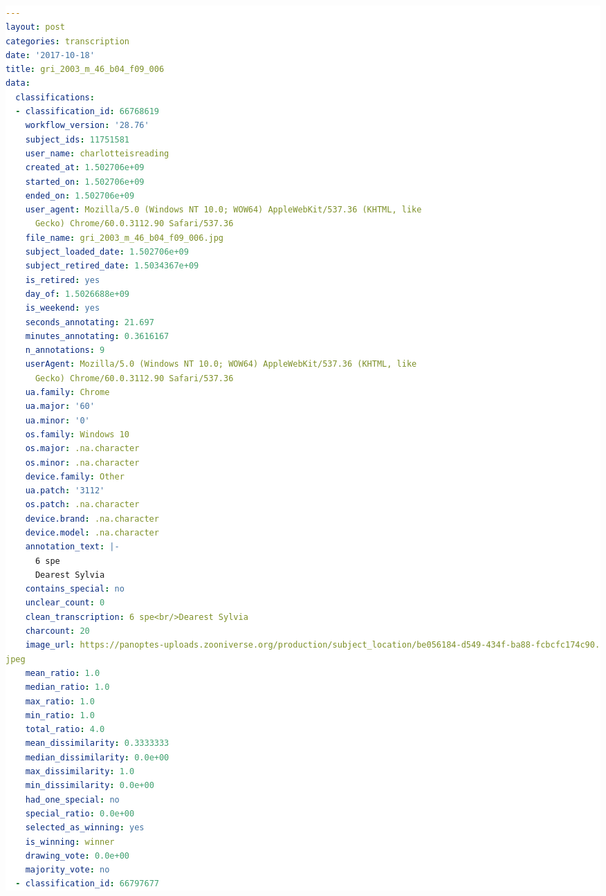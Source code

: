 ```yaml
---
layout: post
categories: transcription
date: '2017-10-18'
title: gri_2003_m_46_b04_f09_006
data:
  classifications:
  - classification_id: 66768619
    workflow_version: '28.76'
    subject_ids: 11751581
    user_name: charlotteisreading
    created_at: 1.502706e+09
    started_on: 1.502706e+09
    ended_on: 1.502706e+09
    user_agent: Mozilla/5.0 (Windows NT 10.0; WOW64) AppleWebKit/537.36 (KHTML, like
      Gecko) Chrome/60.0.3112.90 Safari/537.36
    file_name: gri_2003_m_46_b04_f09_006.jpg
    subject_loaded_date: 1.502706e+09
    subject_retired_date: 1.5034367e+09
    is_retired: yes
    day_of: 1.5026688e+09
    is_weekend: yes
    seconds_annotating: 21.697
    minutes_annotating: 0.3616167
    n_annotations: 9
    userAgent: Mozilla/5.0 (Windows NT 10.0; WOW64) AppleWebKit/537.36 (KHTML, like
      Gecko) Chrome/60.0.3112.90 Safari/537.36
    ua.family: Chrome
    ua.major: '60'
    ua.minor: '0'
    os.family: Windows 10
    os.major: .na.character
    os.minor: .na.character
    device.family: Other
    ua.patch: '3112'
    os.patch: .na.character
    device.brand: .na.character
    device.model: .na.character
    annotation_text: |-
      6 spe
      Dearest Sylvia
    contains_special: no
    unclear_count: 0
    clean_transcription: 6 spe<br/>Dearest Sylvia
    charcount: 20
    image_url: https://panoptes-uploads.zooniverse.org/production/subject_location/be056184-d549-434f-ba88-fcbcfc174c90.jpeg
    mean_ratio: 1.0
    median_ratio: 1.0
    max_ratio: 1.0
    min_ratio: 1.0
    total_ratio: 4.0
    mean_dissimilarity: 0.3333333
    median_dissimilarity: 0.0e+00
    max_dissimilarity: 1.0
    min_dissimilarity: 0.0e+00
    had_one_special: no
    special_ratio: 0.0e+00
    selected_as_winning: yes
    is_winning: winner
    drawing_vote: 0.0e+00
    majority_vote: no
  - classification_id: 66797677
```